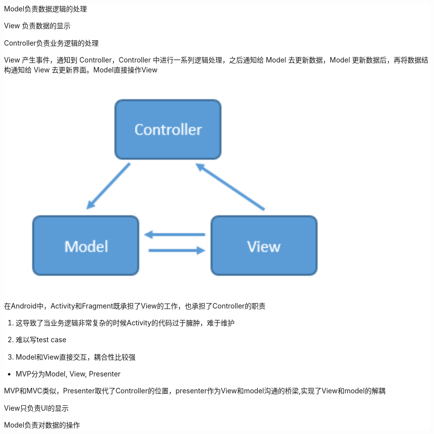   Model负责数据逻辑的处理

  View 负责数据的显示

  Controller负责业务逻辑的处理

  View 产生事件，通知到 Controller，Controller 中进行一系列逻辑处理，之后通知给 Model 去更新数据，Model 更新数据后，再将数据结构通知给 View 去更新界面。Model直接操作View

![image](https://github.com/KaiShi1222/AndroidStudy/raw/main/Android_MVC.png)

​    在Android中，Activity和Fragment既承担了View的工作，也承担了Controller的职责

1. 这导致了当业务逻辑非常复杂的时候Activity的代码过于臃肿，难于维护

2. 难以写test case

3. Model和View直接交互，耦合性比较强

* MVP分为Model, View, Presenter

MVP和MVC类似，Presenter取代了Controller的位置，presenter作为View和model沟通的桥梁,实现了View和model的解耦

View只负责UI的显示

Model负责对数据的操作 
